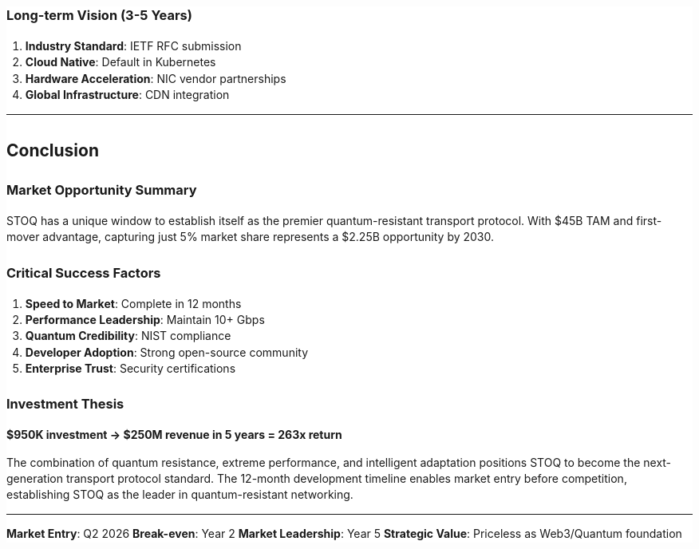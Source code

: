 ### Long-term Vision (3-5 Years)
1. **Industry Standard**: IETF RFC submission
2. **Cloud Native**: Default in Kubernetes
3. **Hardware Acceleration**: NIC vendor partnerships
4. **Global Infrastructure**: CDN integration

---

## Conclusion

### Market Opportunity Summary
STOQ has a unique window to establish itself as the premier quantum-resistant transport protocol. With $45B TAM and first-mover advantage, capturing just 5% market share represents a $2.25B opportunity by 2030.

### Critical Success Factors
1. **Speed to Market**: Complete in 12 months
2. **Performance Leadership**: Maintain 10+ Gbps
3. **Quantum Credibility**: NIST compliance
4. **Developer Adoption**: Strong open-source community
5. **Enterprise Trust**: Security certifications

### Investment Thesis
**$950K investment → $250M revenue in 5 years = 263x return**

The combination of quantum resistance, extreme performance, and intelligent adaptation positions STOQ to become the next-generation transport protocol standard. The 12-month development timeline enables market entry before competition, establishing STOQ as the leader in quantum-resistant networking.

---

**Market Entry**: Q2 2026
**Break-even**: Year 2
**Market Leadership**: Year 5
**Strategic Value**: Priceless as Web3/Quantum foundation